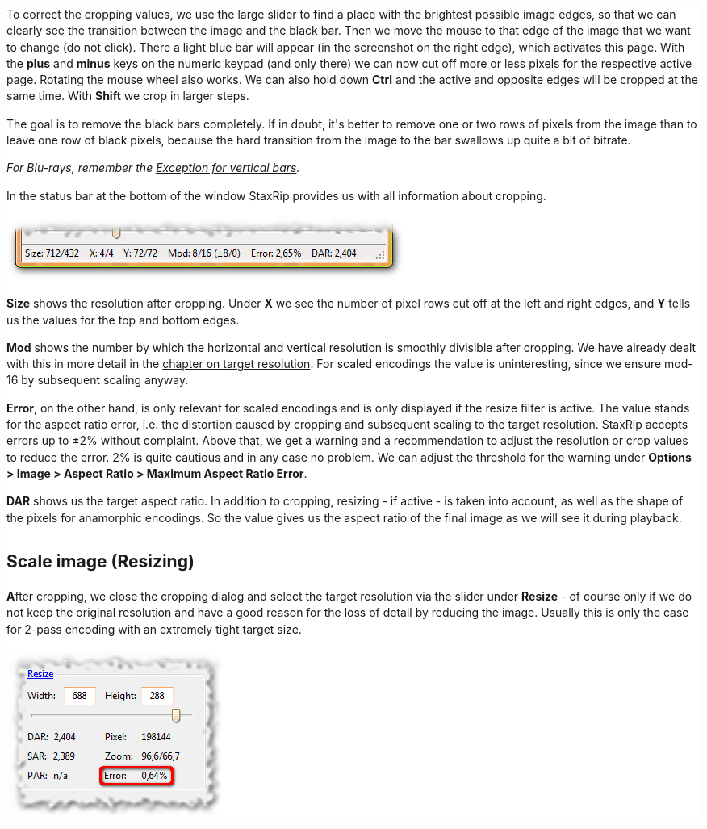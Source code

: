 To correct the cropping values, we use the large slider to find a place with the brightest possible image edges, so that we can clearly see the transition between the image and the black bar. Then we move the mouse to that edge of the image that we want to change (do not click). There a light blue bar will appear (in the screenshot on the right edge), which activates this page. With the **plus** and **minus** keys on the numeric keypad (and only there) we can now cut off more or less pixels for the respective active page. Rotating the mouse wheel also works. We can also hold down **Ctrl** and the active and opposite edges will be cropped at the same time. With **Shift** we crop in larger steps.

The goal is to remove the black bars completely. If in doubt, it's better to remove one or two rows of pixels from the image than to leave one row of black pixels, because the hard transition from the image to the bar swallows up quite a bit of bitrate.

*For Blu-rays, remember the [Exception for vertical bars](https://encodingwissen.de/hintergrund/videobild/cropping/#blu-ray-cropping).*

In the status bar at the bottom of the window StaxRip provides us with all information about cropping.

![staxrip-crop-statusbar.png](img/staxrip-crop-statusbar.png)

**Size** shows the resolution after cropping. Under **X** we see the number of pixel rows cut off at the left and right edges, and **Y** tells us the values for the top and bottom edges.

**Mod** shows the number by which the horizontal and vertical resolution is smoothly divisible after cropping. We have already dealt with this in more detail in the [chapter on target resolution](https://encodingwissen.de/hintergrund/videobild/zielaufloesung/#gueltige-aufloesungen). For scaled encodings the value is uninteresting, since we ensure mod-16 by subsequent scaling anyway.

**Error**, on the other hand, is only relevant for scaled encodings and is only displayed if the resize filter is active. The value stands for the aspect ratio error, i.e. the distortion caused by cropping and subsequent scaling to the target resolution. StaxRip accepts errors up to ±2% without complaint. Above that, we get a warning and a recommendation to adjust the resolution or crop values to reduce the error. 2% is quite cautious and in any case no problem. We can adjust the threshold for the warning under **Options > Image > Aspect Ratio > Maximum Aspect Ratio Error**.

**DAR** shows us the target aspect ratio. In addition to cropping, resizing - if active - is taken into account, as well as the shape of the pixels for anamorphic encodings. So the value gives us the aspect ratio of the final image as we will see it during playback.

## Scale image (Resizing)

**A**fter cropping, we close the cropping dialog and select the target resolution via the slider under **Resize** - of course only if we do not keep the original resolution and have a good reason for the loss of detail by reducing the image. Usually this is only the case for 2-pass encoding with an extremely tight target size.

![staxrip-resize.png](img/staxrip-resize.png)

